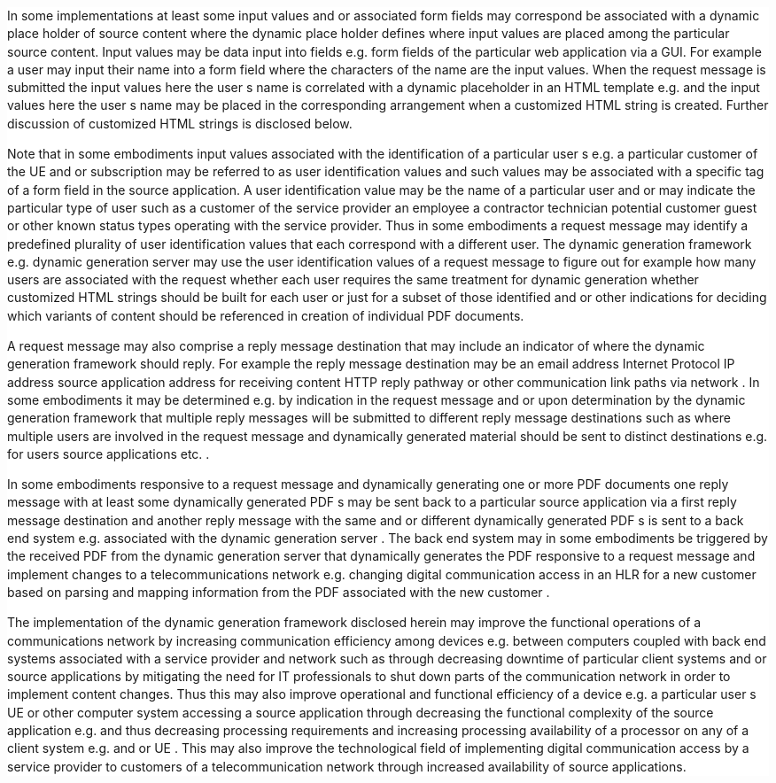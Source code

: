 In some implementations at least some input values and or associated form fields may correspond be associated with a dynamic place holder of source content where the dynamic place holder defines where input values are placed among the particular source content. Input values may be data input into fields e.g. form fields of the particular web application via a GUI. For example a user may input their name into a form field where the characters of the name are the input values. When the request message is submitted the input values here the user s name is correlated with a dynamic placeholder in an HTML template e.g. and the input values here the user s name may be placed in the corresponding arrangement when a customized HTML string is created. Further discussion of customized HTML strings is disclosed below.

Note that in some embodiments input values associated with the identification of a particular user s e.g. a particular customer of the UE and or subscription may be referred to as user identification values and such values may be associated with a specific tag of a form field in the source application. A user identification value may be the name of a particular user and or may indicate the particular type of user such as a customer of the service provider an employee a contractor technician potential customer guest or other known status types operating with the service provider. Thus in some embodiments a request message may identify a predefined plurality of user identification values that each correspond with a different user. The dynamic generation framework e.g. dynamic generation server may use the user identification values of a request message to figure out for example how many users are associated with the request whether each user requires the same treatment for dynamic generation whether customized HTML strings should be built for each user or just for a subset of those identified and or other indications for deciding which variants of content should be referenced in creation of individual PDF documents.

A request message may also comprise a reply message destination that may include an indicator of where the dynamic generation framework should reply. For example the reply message destination may be an email address Internet Protocol IP address source application address for receiving content HTTP reply pathway or other communication link paths via network . In some embodiments it may be determined e.g. by indication in the request message and or upon determination by the dynamic generation framework that multiple reply messages will be submitted to different reply message destinations such as where multiple users are involved in the request message and dynamically generated material should be sent to distinct destinations e.g. for users source applications etc. .

In some embodiments responsive to a request message and dynamically generating one or more PDF documents one reply message with at least some dynamically generated PDF s may be sent back to a particular source application via a first reply message destination and another reply message with the same and or different dynamically generated PDF s is sent to a back end system e.g. associated with the dynamic generation server . The back end system may in some embodiments be triggered by the received PDF from the dynamic generation server that dynamically generates the PDF responsive to a request message and implement changes to a telecommunications network e.g. changing digital communication access in an HLR for a new customer based on parsing and mapping information from the PDF associated with the new customer .

The implementation of the dynamic generation framework disclosed herein may improve the functional operations of a communications network by increasing communication efficiency among devices e.g. between computers coupled with back end systems associated with a service provider and network such as through decreasing downtime of particular client systems and or source applications by mitigating the need for IT professionals to shut down parts of the communication network in order to implement content changes. Thus this may also improve operational and functional efficiency of a device e.g. a particular user s UE or other computer system accessing a source application through decreasing the functional complexity of the source application e.g. and thus decreasing processing requirements and increasing processing availability of a processor on any of a client system e.g. and or UE . This may also improve the technological field of implementing digital communication access by a service provider to customers of a telecommunication network through increased availability of source applications.
